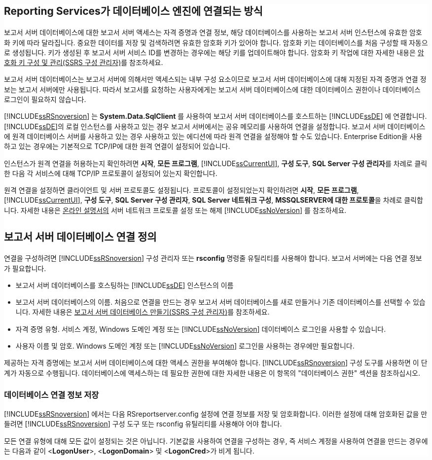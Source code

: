 ## <a name="how-reporting-services-connects-to-the-database-engine"></a>Reporting Services가 데이터베이스 엔진에 연결되는 방식  
 보고서 서버 데이터베이스에 대한 보고서 서버 액세스는 자격 증명과 연결 정보, 해당 데이터베이스를 사용하는 보고서 서버 인스턴스에 유효한 암호화 키에 따라 달라집니다. 중요한 데이터를 저장 및 검색하려면 유효한 암호화 키가 있어야 합니다. 암호화 키는 데이터베이스를 처음 구성할 때 자동으로 생성됩니다. 키가 생성된 후 보고서 서버 서비스 ID를 변경하는 경우에는 해당 키를 업데이트해야 합니다. 암호화 키 작업에 대한 자세한 내용은 [암호화 키 구성 및 관리&#40;SSRS 구성 관리자&#41;](../../reporting-services/install-windows/ssrs-encryption-keys-manage-encryption-keys.md)를 참조하세요.  
  
 보고서 서버 데이터베이스는 보고서 서버에 의해서만 액세스되는 내부 구성 요소이므로 보고서 서버 데이터베이스에 대해 지정된 자격 증명과 연결 정보는 보고서 서버에만 사용됩니다. 따라서 보고서를 요청하는 사용자에게는 보고서 서버 데이터베이스에 대한 데이터베이스 권한이나 데이터베이스 로그인이 필요하지 않습니다.  
  
 [!INCLUDE[ssRSnoversion](../../includes/ssrsnoversion-md.md)] 는 **System.Data.SqlClient** 를 사용하여 보고서 서버 데이터베이스를 호스트하는 [!INCLUDE[ssDE](../../includes/ssde-md.md)] 에 연결합니다. [!INCLUDE[ssDE](../../includes/ssde-md.md)]의 로컬 인스턴스를 사용하고 있는 경우 보고서 서버에서는 공유 메모리를 사용하여 연결을 설정합니다. 보고서 서버 데이터베이스에 원격 데이터베이스 서버를 사용하고 있는 경우 사용하고 있는 에디션에 따라 원격 연결을 설정해야 할 수도 있습니다. Enterprise Edition을 사용하고 있는 경우에는 기본적으로 TCP/IP에 대한 원격 연결이 설정되어 있습니다.  
  
 인스턴스가 원격 연결을 허용하는지 확인하려면 **시작**, **모든 프로그램**, [!INCLUDE[ssCurrentUI](../../includes/sscurrentui-md.md)], **구성 도구**, **SQL Server 구성 관리자**를 차례로 클릭한 다음 각 서비스에 대해 TCP/IP 프로토콜이 설정되어 있는지 확인합니다.  
  
 원격 연결을 설정하면 클라이언트 및 서버 프로토콜도 설정됩니다. 프로토콜이 설정되었는지 확인하려면 **시작**, **모든 프로그램**, [!INCLUDE[ssCurrentUI](../../includes/sscurrentui-md.md)], **구성 도구**, **SQL Server 구성 관리자**, **SQL Server 네트워크 구성**, **MSSQLSERVER에 대한 프로토콜**을 차례로 클릭합니다. 자세한 내용은 [온라인 설명서의](../../database-engine/configure-windows/enable-or-disable-a-server-network-protocol.md) 서버 네트워크 프로토콜 설정 또는 해제 [!INCLUDE[ssNoVersion](../../includes/ssnoversion-md.md)] 를 참조하세요.  
  
## <a name="defining-a-report-server-database-connection"></a>보고서 서버 데이터베이스 연결 정의  
 연결을 구성하려면 [!INCLUDE[ssRSnoversion](../../includes/ssrsnoversion-md.md)] 구성 관리자 또는 **rsconfig** 명령줄 유틸리티를 사용해야 합니다. 보고서 서버에는 다음 연결 정보가 필요합니다.  
  
-   보고서 서버 데이터베이스를 호스팅하는 [!INCLUDE[ssDE](../../includes/ssde-md.md)] 인스턴스의 이름  
  
-   보고서 서버 데이터베이스의 이름. 처음으로 연결을 만드는 경우 보고서 서버 데이터베이스를 새로 만들거나 기존 데이터베이스를 선택할 수 있습니다. 자세한 내용은 [보고서 서버 데이터베이스 만들기&#40;SSRS 구성 관리자&#41;](../../reporting-services/install-windows/ssrs-report-server-create-a-report-server-database.md)를 참조하세요.  
  
-   자격 증명 유형. 서비스 계정, Windows 도메인 계정 또는 [!INCLUDE[ssNoVersion](../../includes/ssnoversion-md.md)] 데이터베이스 로그인을 사용할 수 있습니다.  
  
-   사용자 이름 및 암호. Windows 도메인 계정 또는 [!INCLUDE[ssNoVersion](../../includes/ssnoversion-md.md)] 로그인을 사용하는 경우에만 필요합니다.  
  
 제공하는 자격 증명에는 보고서 서버 데이터베이스에 대한 액세스 권한을 부여해야 합니다. [!INCLUDE[ssRSnoversion](../../includes/ssrsnoversion-md.md)] 구성 도구를 사용하면 이 단계가 자동으로 수행됩니다. 데이터베이스에 액세스하는 데 필요한 권한에 대한 자세한 내용은 이 항목의 "데이터베이스 권한" 섹션을 참조하십시오.  
  
### <a name="storing-database-connection-information"></a>데이터베이스 연결 정보 저장  
 [!INCLUDE[ssRSnoversion](../../includes/ssrsnoversion-md.md)] 에서는 다음 RSreportserver.config 설정에 연결 정보를 저장 및 암호화합니다. 이러한 설정에 대해 암호화된 값을 만들려면 [!INCLUDE[ssRSnoversion](../../includes/ssrsnoversion-md.md)] 구성 도구 또는 rsconfig 유틸리티를 사용해야 어야 합니다.  
  
 모든 연결 유형에 대해 모든 값이 설정되는 것은 아닙니다. 기본값을 사용하여 연결을 구성하는 경우, 즉 서비스 계정을 사용하여 연결을 만드는 경우에는 다음과 같이 \<**LogonUser**>, \<**LogonDomain**> 및 \<**LogonCred**>가 비게 됩니다.  
  